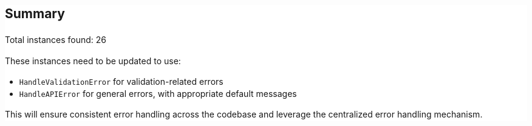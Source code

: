 ## Summary

Total instances found: 26

These instances need to be updated to use:
- `HandleValidationError` for validation-related errors
- `HandleAPIError` for general errors, with appropriate default messages

This will ensure consistent error handling across the codebase and leverage the centralized error handling mechanism.
